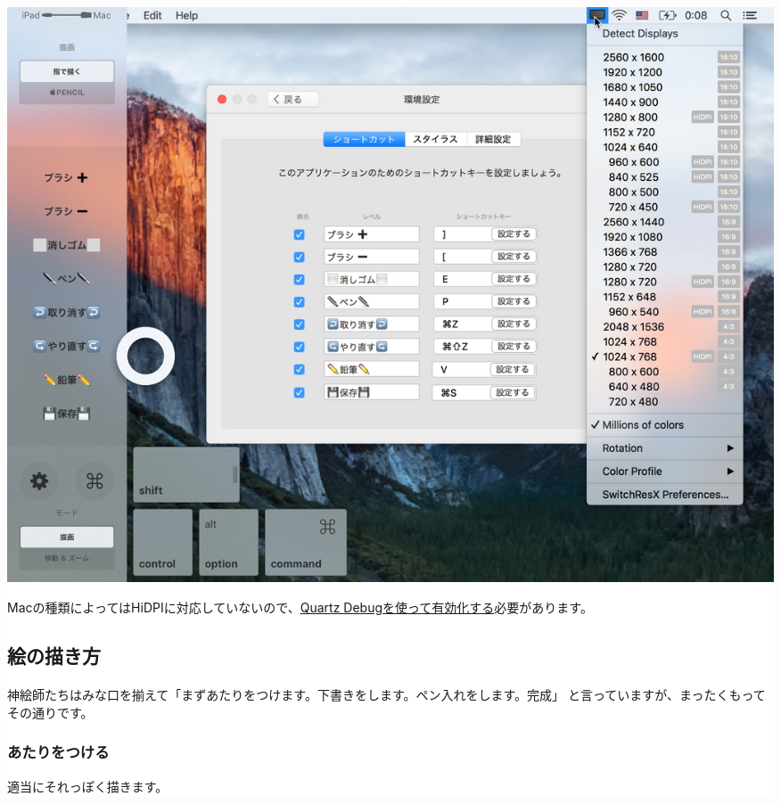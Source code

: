 ![解像度設定](/assets/images/2016/12/25/all-setting.png)

Macの種類によってはHiDPIに対応していないので、[Quartz Debugを使って有効化する](https://www.google.co.jp/search?q=hidpi+quartz+debug)必要があります。


## 絵の描き方

神絵師たちはみな口を揃えて「まずあたりをつけます。下書きをします。ペン入れをします。完成」
と言っていますが、まったくもってその通りです。

### あたりをつける

適当にそれっぽく描きます。
